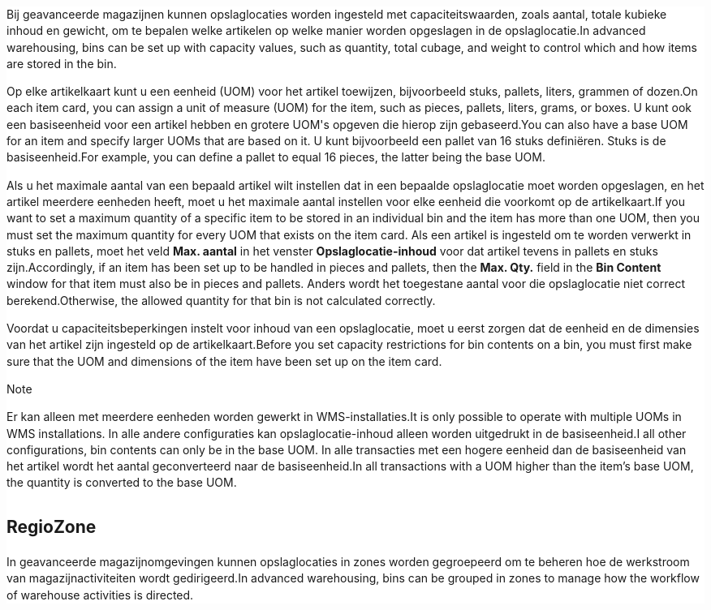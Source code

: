 <span data-ttu-id="bfd1c-234">Bij geavanceerde magazijnen kunnen opslaglocaties worden ingesteld met capaciteitswaarden, zoals aantal, totale kubieke inhoud en gewicht, om te bepalen welke artikelen op welke manier worden opgeslagen in de opslaglocatie.</span><span class="sxs-lookup"><span data-stu-id="bfd1c-234">In advanced warehousing, bins can be set up with capacity values, such as quantity, total cubage, and weight to control which and how items are stored in the bin.</span></span>  

<span data-ttu-id="bfd1c-235">Op elke artikelkaart kunt u een eenheid (UOM) voor het artikel toewijzen, bijvoorbeeld stuks, pallets, liters, grammen of dozen.</span><span class="sxs-lookup"><span data-stu-id="bfd1c-235">On each item card, you can assign a unit of measure (UOM) for the item, such as pieces, pallets, liters, grams, or boxes.</span></span> <span data-ttu-id="bfd1c-236">U kunt ook een basiseenheid voor een artikel hebben en grotere UOM's opgeven die hierop zijn gebaseerd.</span><span class="sxs-lookup"><span data-stu-id="bfd1c-236">You can also have a base UOM for an item and specify larger UOMs that are based on it.</span></span> <span data-ttu-id="bfd1c-237">U kunt bijvoorbeeld een pallet van 16 stuks definiëren. Stuks is de basiseenheid.</span><span class="sxs-lookup"><span data-stu-id="bfd1c-237">For example, you can define a pallet to equal 16 pieces, the latter being the base UOM.</span></span>  

<span data-ttu-id="bfd1c-238">Als u het maximale aantal van een bepaald artikel wilt instellen dat in een bepaalde opslaglocatie moet worden opgeslagen, en het artikel meerdere eenheden heeft, moet u het maximale aantal instellen voor elke eenheid die voorkomt op de artikelkaart.</span><span class="sxs-lookup"><span data-stu-id="bfd1c-238">If you want to set a maximum quantity of a specific item to be stored in an individual bin and the item has more than one UOM, then you must set the maximum quantity for every UOM that exists on the item card.</span></span> <span data-ttu-id="bfd1c-239">Als een artikel is ingesteld om te worden verwerkt in stuks en pallets, moet het veld **Max. aantal** in het venster **Opslaglocatie-inhoud** voor dat artikel tevens in pallets en stuks zijn.</span><span class="sxs-lookup"><span data-stu-id="bfd1c-239">Accordingly, if an item has been set up to be handled in pieces and pallets, then the **Max. Qty.** field in the **Bin Content** window for that item must also be in pieces and pallets.</span></span> <span data-ttu-id="bfd1c-240">Anders wordt het toegestane aantal voor die opslaglocatie niet correct berekend.</span><span class="sxs-lookup"><span data-stu-id="bfd1c-240">Otherwise, the allowed quantity for that bin is not calculated correctly.</span></span>  

<span data-ttu-id="bfd1c-241">Voordat u capaciteitsbeperkingen instelt voor inhoud van een opslaglocatie, moet u eerst zorgen dat de eenheid en de dimensies van het artikel zijn ingesteld op de artikelkaart.</span><span class="sxs-lookup"><span data-stu-id="bfd1c-241">Before you set capacity restrictions for bin contents on a bin, you must first make sure that the UOM and dimensions of the item have been set up on the item card.</span></span>  

> [!NOTE]  
>  <span data-ttu-id="bfd1c-242">Er kan alleen met meerdere eenheden worden gewerkt in WMS-installaties.</span><span class="sxs-lookup"><span data-stu-id="bfd1c-242">It is only possible to operate with multiple UOMs in WMS installations.</span></span> <span data-ttu-id="bfd1c-243">In alle andere configuraties kan opslaglocatie-inhoud alleen worden uitgedrukt in de basiseenheid.</span><span class="sxs-lookup"><span data-stu-id="bfd1c-243">I all other configurations, bin contents can only be in the base UOM.</span></span> <span data-ttu-id="bfd1c-244">In alle transacties met een hogere eenheid dan de basiseenheid van het artikel wordt het aantal geconverteerd naar de basiseenheid.</span><span class="sxs-lookup"><span data-stu-id="bfd1c-244">In all transactions with a UOM higher than the item’s base UOM, the quantity is converted to the base UOM.</span></span>  

## <a name="zone"></a><span data-ttu-id="bfd1c-245">Regio</span><span class="sxs-lookup"><span data-stu-id="bfd1c-245">Zone</span></span>  
<span data-ttu-id="bfd1c-246">In geavanceerde magazijnomgevingen kunnen opslaglocaties in zones worden gegroepeerd om te beheren hoe de werkstroom van magazijnactiviteiten wordt gedirigeerd.</span><span class="sxs-lookup"><span data-stu-id="bfd1c-246">In advanced warehousing, bins can be grouped in zones to manage how the workflow of warehouse activities is directed.</span></span>  
